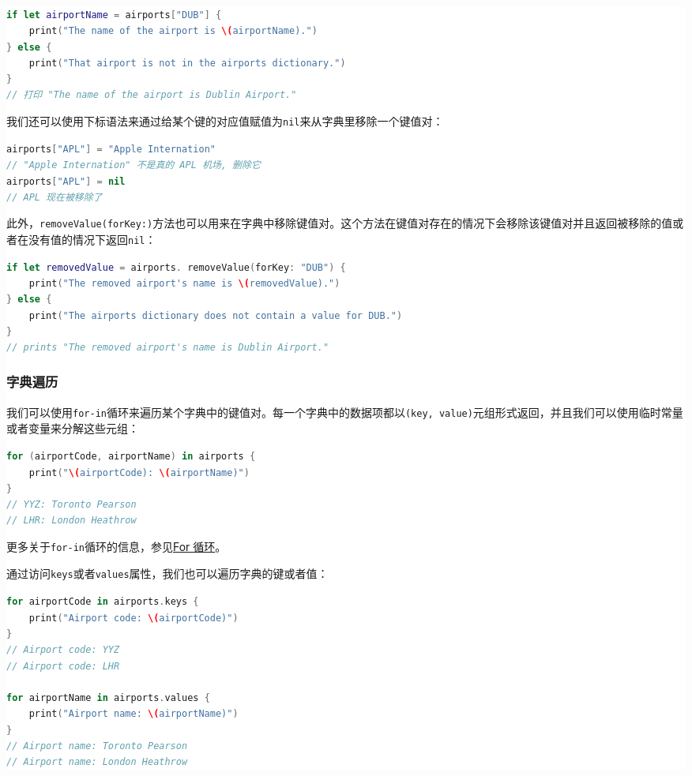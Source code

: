 ```swift
if let airportName = airports["DUB"] {
    print("The name of the airport is \(airportName).")
} else {
    print("That airport is not in the airports dictionary.")
}
// 打印 "The name of the airport is Dublin Airport."
```

我们还可以使用下标语法来通过给某个键的对应值赋值为`nil`来从字典里移除一个键值对：

```swift
airports["APL"] = "Apple Internation"
// "Apple Internation" 不是真的 APL 机场, 删除它
airports["APL"] = nil
// APL 现在被移除了
```

此外，`removeValue(forKey:)`方法也可以用来在字典中移除键值对。这个方法在键值对存在的情况下会移除该键值对并且返回被移除的值或者在没有值的情况下返回`nil`：

```swift
if let removedValue = airports. removeValue(forKey: "DUB") {
    print("The removed airport's name is \(removedValue).")
} else {
    print("The airports dictionary does not contain a value for DUB.")
}
// prints "The removed airport's name is Dublin Airport."
```

<a name="iterating_over_a_dictionary"></a>
### 字典遍历

我们可以使用`for-in`循环来遍历某个字典中的键值对。每一个字典中的数据项都以`(key, value)`元组形式返回，并且我们可以使用临时常量或者变量来分解这些元组：

```swift
for (airportCode, airportName) in airports {
    print("\(airportCode): \(airportName)")
}
// YYZ: Toronto Pearson
// LHR: London Heathrow
```

更多关于`for-in`循环的信息，参见[For 循环](./05_Control_Flow.html#for_loops)。

通过访问`keys`或者`values`属性，我们也可以遍历字典的键或者值：

```swift
for airportCode in airports.keys {
    print("Airport code: \(airportCode)")
}
// Airport code: YYZ
// Airport code: LHR

for airportName in airports.values {
    print("Airport name: \(airportName)")
}
// Airport name: Toronto Pearson
// Airport name: London Heathrow
```
